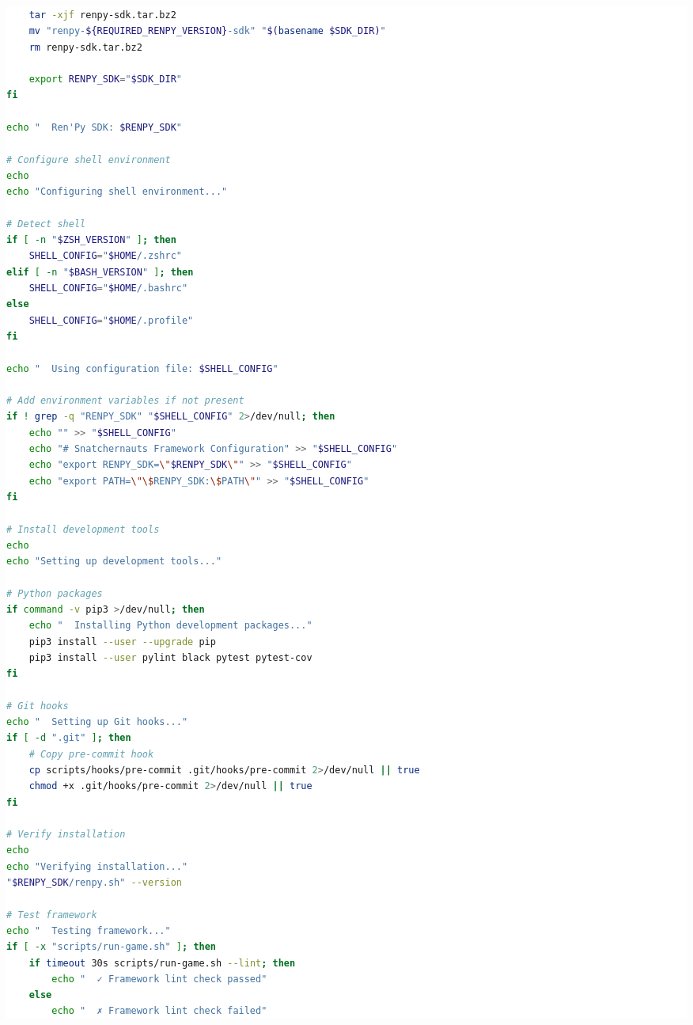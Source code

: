 ```bash
    tar -xjf renpy-sdk.tar.bz2
    mv "renpy-${REQUIRED_RENPY_VERSION}-sdk" "$(basename $SDK_DIR)"
    rm renpy-sdk.tar.bz2
    
    export RENPY_SDK="$SDK_DIR"
fi

echo "  Ren'Py SDK: $RENPY_SDK"

# Configure shell environment
echo
echo "Configuring shell environment..."

# Detect shell
if [ -n "$ZSH_VERSION" ]; then
    SHELL_CONFIG="$HOME/.zshrc"
elif [ -n "$BASH_VERSION" ]; then
    SHELL_CONFIG="$HOME/.bashrc"
else
    SHELL_CONFIG="$HOME/.profile"
fi

echo "  Using configuration file: $SHELL_CONFIG"

# Add environment variables if not present
if ! grep -q "RENPY_SDK" "$SHELL_CONFIG" 2>/dev/null; then
    echo "" >> "$SHELL_CONFIG"
    echo "# Snatchernauts Framework Configuration" >> "$SHELL_CONFIG"
    echo "export RENPY_SDK=\"$RENPY_SDK\"" >> "$SHELL_CONFIG"
    echo "export PATH=\"\$RENPY_SDK:\$PATH\"" >> "$SHELL_CONFIG"
fi

# Install development tools
echo
echo "Setting up development tools..."

# Python packages
if command -v pip3 >/dev/null; then
    echo "  Installing Python development packages..."
    pip3 install --user --upgrade pip
    pip3 install --user pylint black pytest pytest-cov
fi

# Git hooks
echo "  Setting up Git hooks..."
if [ -d ".git" ]; then
    # Copy pre-commit hook
    cp scripts/hooks/pre-commit .git/hooks/pre-commit 2>/dev/null || true
    chmod +x .git/hooks/pre-commit 2>/dev/null || true
fi

# Verify installation
echo
echo "Verifying installation..."
"$RENPY_SDK/renpy.sh" --version

# Test framework
echo "  Testing framework..."
if [ -x "scripts/run-game.sh" ]; then
    if timeout 30s scripts/run-game.sh --lint; then
        echo "  ✓ Framework lint check passed"
    else
        echo "  ✗ Framework lint check failed"
```